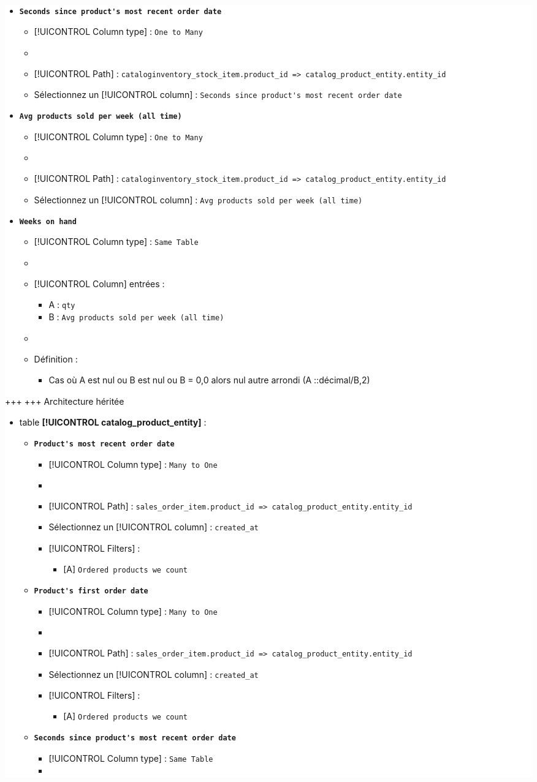    * **`Seconds since product's most recent order date`**
      * [!UICONTROL Column type] : `One to Many`
      * &#x200B;

        [!UICONTROL Column equation]: `JOINED_COLUMN`
      * [!UICONTROL Path] : `cataloginventory_stock_item.product_id => catalog_product_entity.entity_id`
      * Sélectionnez un [!UICONTROL column] : `Seconds since product's most recent order date`

   * **`Avg products sold per week (all time)`**
      * [!UICONTROL Column type] : `One to Many`
      * &#x200B;

        [!UICONTROL Column equation]: `JOINED_COLUMN`
      * [!UICONTROL Path] : `cataloginventory_stock_item.product_id => catalog_product_entity.entity_id`
      * Sélectionnez un [!UICONTROL column] : `Avg products sold per week (all time)`

   * **`Weeks on hand`**
      * [!UICONTROL Column type] : `Same Table`
      * &#x200B;

        [!UICONTROL Column equation]: `CALCULATION`
      * [!UICONTROL Column] entrées :
         * A : `qty`
         * B : `Avg products sold per week (all time)`
      * &#x200B;

        [!UICONTROL Datatype]: `Decimal`
      * Définition :
         * Cas où A est nul ou B est nul ou B = 0,0 alors nul autre arrondi (A ::décimal/B,2)

+++
+++ Architecture héritée

* table **[!UICONTROL catalog_product_entity]** :
   * **`Product's most recent order date`**
      * [!UICONTROL Column type] : `Many to One`
      * &#x200B;

        [!UICONTROL Column equation]: `MAX`
      * [!UICONTROL Path] : `sales_order_item.product_id => catalog_product_entity.entity_id`
      * Sélectionnez un [!UICONTROL column] : `created_at`
      * [!UICONTROL Filters] :
         * [A] `Ordered products we count`

   * **`Product's first order date`**
      * [!UICONTROL Column type] : `Many to One`
      * &#x200B;

        [!UICONTROL Column equation]: `MIN`
      * [!UICONTROL Path] : `sales_order_item.product_id => catalog_product_entity.entity_id`
      * Sélectionnez un [!UICONTROL column] : `created_at`
      * [!UICONTROL Filters] :
         * [A] `Ordered products we count`

   * **`Seconds since product's most recent order date`**
      * [!UICONTROL Column type] : `Same Table`
      * &#x200B;
